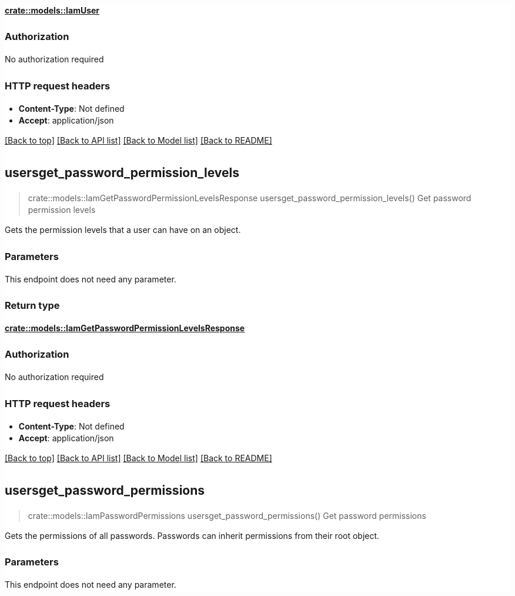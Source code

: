 [**crate::models::IamUser**](IamUser.md)

### Authorization

No authorization required

### HTTP request headers

- **Content-Type**: Not defined
- **Accept**: application/json

[[Back to top]](#) [[Back to API list]](../README.md#documentation-for-api-endpoints) [[Back to Model list]](../README.md#documentation-for-models) [[Back to README]](../README.md)


## usersget_password_permission_levels

> crate::models::IamGetPasswordPermissionLevelsResponse usersget_password_permission_levels()
Get password permission levels

Gets the permission levels that a user can have on an object.

### Parameters

This endpoint does not need any parameter.

### Return type

[**crate::models::IamGetPasswordPermissionLevelsResponse**](IamGetPasswordPermissionLevelsResponse.md)

### Authorization

No authorization required

### HTTP request headers

- **Content-Type**: Not defined
- **Accept**: application/json

[[Back to top]](#) [[Back to API list]](../README.md#documentation-for-api-endpoints) [[Back to Model list]](../README.md#documentation-for-models) [[Back to README]](../README.md)


## usersget_password_permissions

> crate::models::IamPasswordPermissions usersget_password_permissions()
Get password permissions

Gets the permissions of all passwords. Passwords can inherit permissions from their root object.

### Parameters

This endpoint does not need any parameter.
